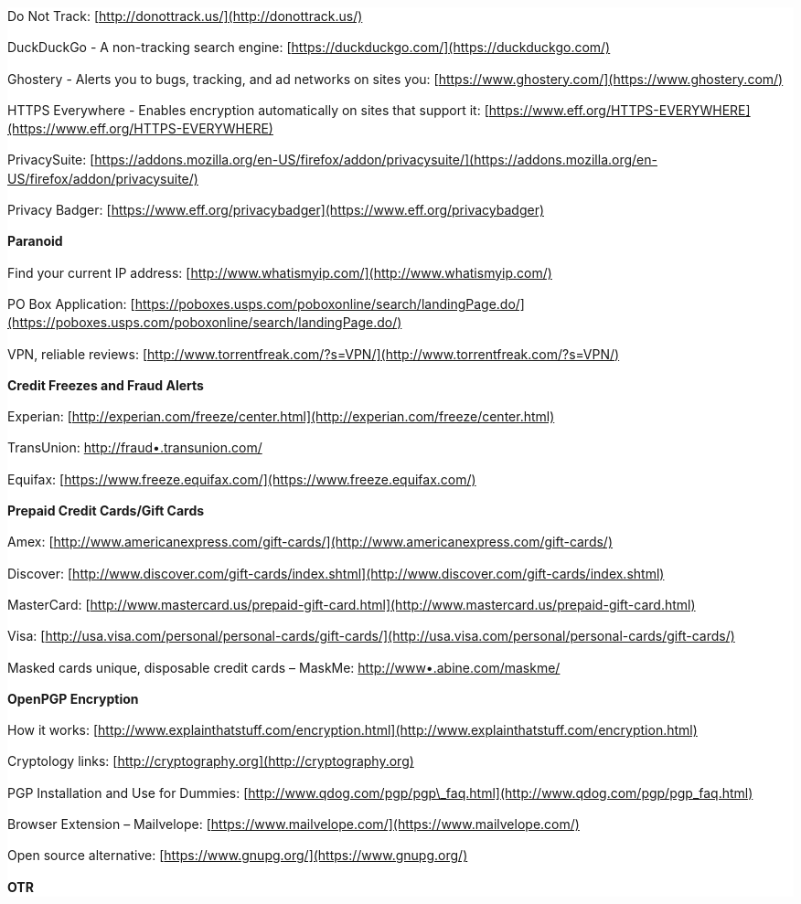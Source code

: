 Do Not Track: [http://donottrack.us/](http://donottrack.us/)

DuckDuckGo - A non-tracking search engine: [https://duckduckgo.com/](https://duckduckgo.com/)

Ghostery - Alerts you to bugs, tracking, and ad networks on sites you: [https://www.ghostery.com/](https://www.ghostery.com/)

HTTPS Everywhere - Enables encryption automatically on sites that support it: [https://www.eff.org/HTTPS-EVERYWHERE](https://www.eff.org/HTTPS-EVERYWHERE)

PrivacySuite: [https://addons.mozilla.org/en-US/firefox/addon/privacysuite/](https://addons.mozilla.org/en-US/firefox/addon/privacysuite/)

Privacy Badger: [https://www.eff.org/privacybadger](https://www.eff.org/privacybadger)

**Paranoid**

Find your current IP address: [http://www.whatismyip.com/](http://www.whatismyip.com/)

PO Box Application: [https://poboxes.usps.com/poboxonline/search/landingPage.do/](https://poboxes.usps.com/poboxonline/search/landingPage.do/)

VPN, reliable reviews: [http://www.torrentfreak.com/?s=VPN/](http://www.torrentfreak.com/?s=VPN/)

**Credit Freezes and Fraud Alerts**

Experian: [http://experian.com/freeze/center.html](http://experian.com/freeze/center.html)

TransUnion: [http://fraud•.transunion.com/](http://fraud•.transunion.com/)

Equifax: [https://www.freeze.equifax.com/](https://www.freeze.equifax.com/)

**Prepaid Credit Cards/Gift Cards**

Amex: [http://www.americanexpress.com/gift-cards/](http://www.americanexpress.com/gift-cards/)

Discover: [http://www.discover.com/gift-cards/index.shtml](http://www.discover.com/gift-cards/index.shtml)

MasterCard: [http://www.mastercard.us/prepaid-gift-card.html](http://www.mastercard.us/prepaid-gift-card.html)

Visa: [http://usa.visa.com/personal/personal-cards/gift-cards/](http://usa.visa.com/personal/personal-cards/gift-cards/)

Masked cards unique, disposable credit cards – MaskMe: [http://www•.abine.com/maskme/](http://www•.abine.com/maskme/)

**OpenPGP Encryption**

How it works: [http://www.explainthatstuff.com/encryption.html](http://www.explainthatstuff.com/encryption.html)

Cryptology links: [http://cryptography.org](http://cryptography.org)

PGP Installation and Use for Dummies: [http://www.qdog.com/pgp/pgp\_faq.html](http://www.qdog.com/pgp/pgp_faq.html)

Browser Extension – Mailvelope: [https://www.mailvelope.com/](https://www.mailvelope.com/)

Open source alternative: [https://www.gnupg.org/](https://www.gnupg.org/)

**OTR**
